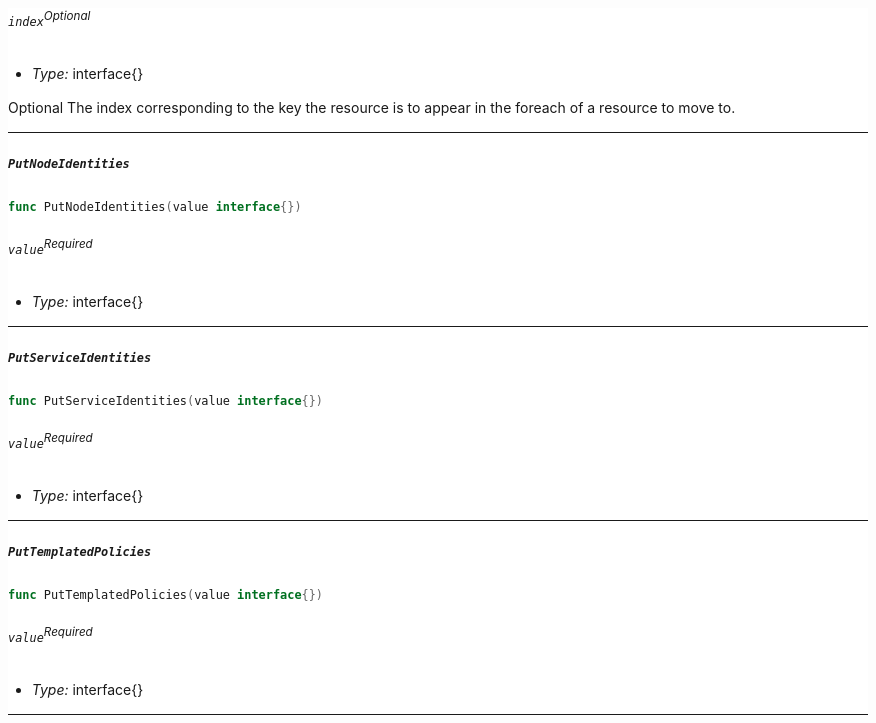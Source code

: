 ###### `index`<sup>Optional</sup> <a name="index" id="@cdktf/provider-consul.aclRole.AclRole.moveTo.parameter.index"></a>

- *Type:* interface{}

Optional The index corresponding to the key the resource is to appear in the foreach of a resource to move to.

---

##### `PutNodeIdentities` <a name="PutNodeIdentities" id="@cdktf/provider-consul.aclRole.AclRole.putNodeIdentities"></a>

```go
func PutNodeIdentities(value interface{})
```

###### `value`<sup>Required</sup> <a name="value" id="@cdktf/provider-consul.aclRole.AclRole.putNodeIdentities.parameter.value"></a>

- *Type:* interface{}

---

##### `PutServiceIdentities` <a name="PutServiceIdentities" id="@cdktf/provider-consul.aclRole.AclRole.putServiceIdentities"></a>

```go
func PutServiceIdentities(value interface{})
```

###### `value`<sup>Required</sup> <a name="value" id="@cdktf/provider-consul.aclRole.AclRole.putServiceIdentities.parameter.value"></a>

- *Type:* interface{}

---

##### `PutTemplatedPolicies` <a name="PutTemplatedPolicies" id="@cdktf/provider-consul.aclRole.AclRole.putTemplatedPolicies"></a>

```go
func PutTemplatedPolicies(value interface{})
```

###### `value`<sup>Required</sup> <a name="value" id="@cdktf/provider-consul.aclRole.AclRole.putTemplatedPolicies.parameter.value"></a>

- *Type:* interface{}

---
